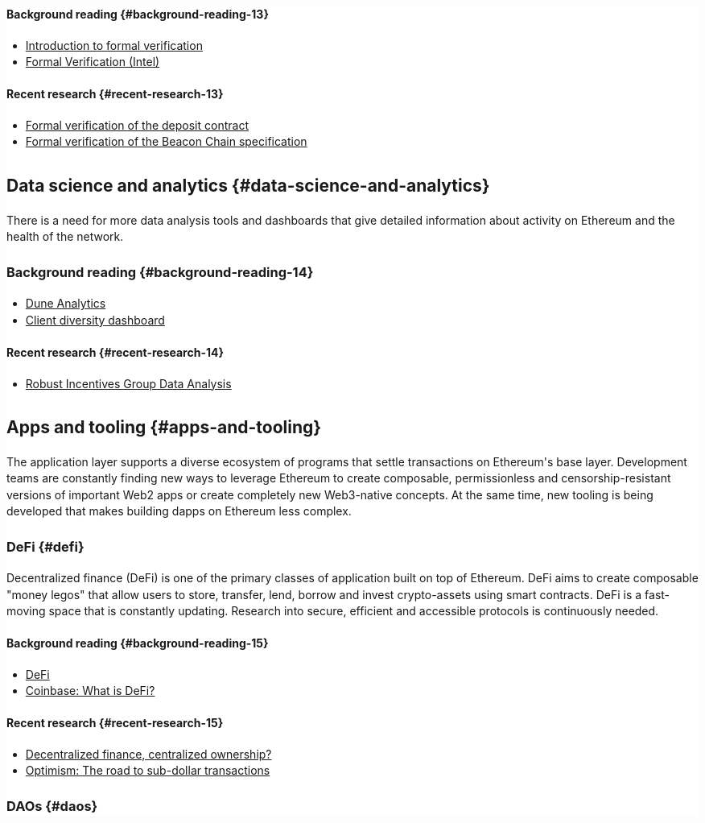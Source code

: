 #### Background reading {#background-reading-13}

- [Introduction to formal verification](https://ptolemy.berkeley.edu/projects/embedded/research/vis/doc/VisUser/vis_user/node4.html)
- [Formal Verification (Intel)](https://www.cl.cam.ac.uk/~jrh13/papers/mark10.pdf)

#### Recent research {#recent-research-13}

- [Formal verification of the deposit contract](https://github.com/runtimeverification/deposit-contract-verification)
- [Formal verification of the Beacon Chain specification](https://github.com/runtimeverification/deposit-contract-verification)

## Data science and analytics {#data-science-and-analytics}

There is a need for more data analysis tools and dashboards that give detailed information about activity on Ethereum and the health of the network.

### Background reading {#background-reading-14}

- [Dune Analytics](https://dune.com/browse/dashboards)
- [Client diversity dashboard](https://clientdiversity.org/)

#### Recent research {#recent-research-14}

- [Robust Incentives Group Data Analysis](https://ethereum.github.io/rig/)

## Apps and tooling {#apps-and-tooling}

The application layer supports a diverse ecosystem of programs that settle transactions on Ethereum's base layer. Development teams are constantly finding new ways to leverage Ethereum to create composable, permissionless and censorship-resistant versions of important Web2 apps or create completely new Web3-native concepts. At the same time, new tooling is being developed that makes building dapps on Ethereum less complex.

### DeFi {#defi}

Decentralized finance (DeFi) is one of the primary classes of application built on top of Ethereum. DeFi aims to create composable "money legos" that allow users to store, transfer, lend, borrow and invest crypto-assets using smart contracts. DeFi is a fast-moving space that is constantly updating. Research into secure, efficient and accessible protocols is continuously needed.

#### Background reading {#background-reading-15}

- [DeFi](/defi/)
- [Coinbase: What is DeFi?](https://www.coinbase.com/learn/crypto-basics/what-is-defi)

#### Recent research {#recent-research-15}

- [Decentralized finance, centralized ownership?](https://arxiv.org/pdf/2012.09306.pdf)
- [Optimism: The road to sub-dollar transactions](https://medium.com/ethereum-optimism/the-road-to-sub-dollar-transactions-part-2-compression-edition-6bb2890e3e92)

### DAOs {#daos}
